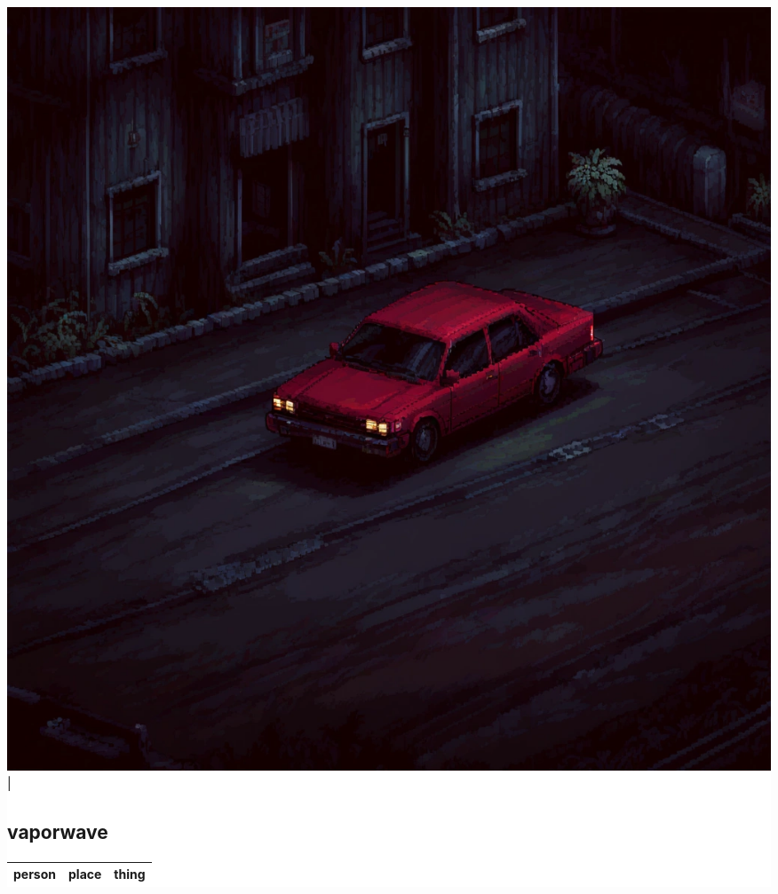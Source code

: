![soft pixels thing preview](/images/soft_pixels_thing.webp?raw=true) |

## vaporwave
| person | place | thing |
| --- | --- | --- |
